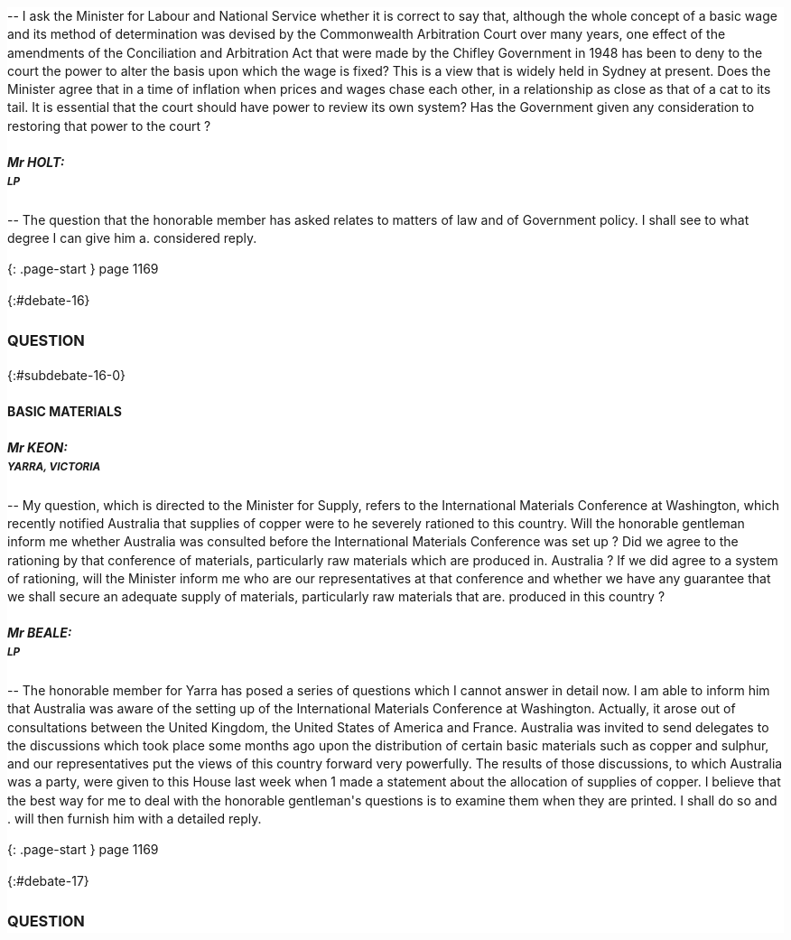-- I ask the Minister for Labour and National Service whether it is correct to say that, although the whole concept of a basic wage and its method of determination was devised by the Commonwealth Arbitration Court over many years, one effect of the amendments of the Conciliation and Arbitration Act that were made by the Chifley Government in 1948 has been to deny to the court the power to alter the basis upon which the wage is fixed? This is a view that is widely held in Sydney at present. Does the Minister agree that in a time of inflation when prices and wages chase each other, in a relationship as close as that of a cat to its tail. It is essential that the court should have power to review its own system? Has the Government given any consideration to restoring that power to the court ? 

##### Mr HOLT:<br><small class="text-muted">LP</small>

-- The question that the honorable member has asked relates to matters of law and of Government policy. I shall see to what degree I can give him a. considered reply. 

{: .page-start }
page 1169

{:#debate-16}
### QUESTION

{:#subdebate-16-0}
#### BASIC MATERIALS

##### Mr KEON:<br><small class="text-muted">YARRA, VICTORIA</small>

-- My question, which is directed to the Minister for Supply, refers to the International Materials Conference at Washington, which recently notified Australia that supplies of copper were to he severely rationed to this country. Will the honorable gentleman inform me whether Australia was consulted before the International Materials Conference was set up ? Did we agree to the rationing by that conference of materials, particularly raw materials which are produced in. Australia ? If we did agree to a system of rationing, will the Minister inform me who are our representatives at that conference and whether we have any guarantee that we shall secure an adequate supply of materials, particularly raw materials that are. produced in this country ? 

##### Mr BEALE:<br><small class="text-muted">LP</small>

-- The honorable member for Yarra has posed a series of questions which I cannot answer in detail now. I am able to inform him that Australia was aware of the setting up of the International Materials Conference at Washington. Actually, it arose out of consultations between the United Kingdom, the United States of America and France. Australia was invited to send delegates to the discussions which took place some months ago upon the distribution of certain basic materials such as copper and sulphur, and our representatives put the views of this country forward very powerfully. The results of those discussions, to which Australia was a party, were given to this House last week when 1 made a statement about the allocation of supplies of copper. I believe that the best way for me to deal with the honorable gentleman's questions is to examine them when they are printed. I shall do so and . will then furnish him with a detailed reply. 

{: .page-start }
page 1169

{:#debate-17}
### QUESTION
